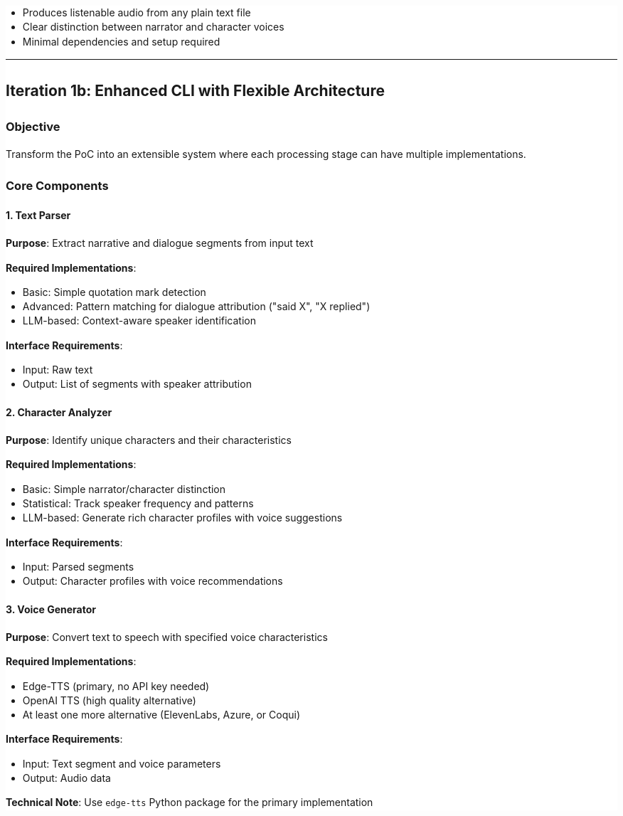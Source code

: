 - Produces listenable audio from any plain text file
- Clear distinction between narrator and character voices
- Minimal dependencies and setup required

---

## Iteration 1b: Enhanced CLI with Flexible Architecture

### Objective

Transform the PoC into an extensible system where each processing stage can have
multiple implementations.

### Core Components

#### 1. Text Parser

**Purpose**: Extract narrative and dialogue segments from input text

**Required Implementations**:
- Basic: Simple quotation mark detection
- Advanced: Pattern matching for dialogue attribution ("said X", "X replied")
- LLM-based: Context-aware speaker identification

**Interface Requirements**:
- Input: Raw text
- Output: List of segments with speaker attribution

#### 2. Character Analyzer

**Purpose**: Identify unique characters and their characteristics

**Required Implementations**:
- Basic: Simple narrator/character distinction
- Statistical: Track speaker frequency and patterns
- LLM-based: Generate rich character profiles with voice suggestions

**Interface Requirements**:
- Input: Parsed segments
- Output: Character profiles with voice recommendations

#### 3. Voice Generator

**Purpose**: Convert text to speech with specified voice characteristics

**Required Implementations**:
- Edge-TTS (primary, no API key needed)
- OpenAI TTS (high quality alternative)
- At least one more alternative (ElevenLabs, Azure, or Coqui)

**Interface Requirements**:
- Input: Text segment and voice parameters
- Output: Audio data

**Technical Note**: Use `edge-tts` Python package for the primary implementation
